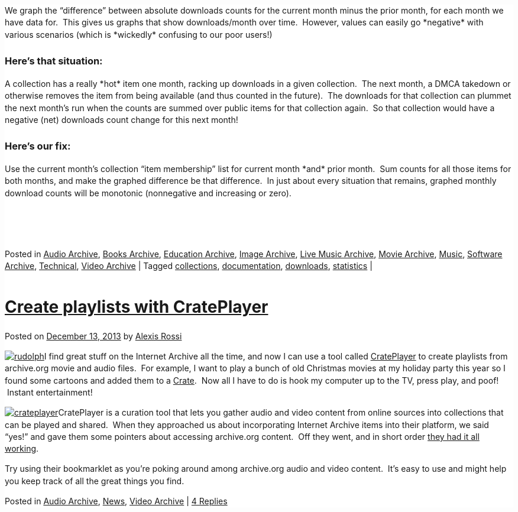 We graph the “difference” between absolute downloads counts for the current month minus the prior month, for each month we have data for.  This gives us graphs that show downloads/month over time.  However, values can easily go \*negative\* with various scenarios (which is \*wickedly\* confusing to our poor users!)

### Here’s that situation:

A collection has a really \*hot\* item one month, racking up downloads in a given collection.  The next month, a DMCA takedown or otherwise removes the item from being available (and thus counted in the future).  The downloads for that collection can plummet the next month’s run when the counts are summed over public items for that collection again.  So that collection would have a negative (net) downloads count change for this next month!

### Here’s our fix:

Use the current month’s collection “item membership” list for current month \*and\* prior month.  Sum counts for all those items for both months, and make the graphed difference be that difference.  In just about every situation that remains, graphed monthly download counts will be monotonic (nonnegative and increasing or zero).

 

 

Posted in [Audio Archive](https://blog.archive.org/category/audio-archive/), [Books Archive](https://blog.archive.org/category/books-archive/), [Education Archive](https://blog.archive.org/category/education-archive/), [Image Archive](https://blog.archive.org/category/image-archive/), [Live Music Archive](https://blog.archive.org/category/live-music-archive-2/), [Movie Archive](https://blog.archive.org/category/movie-archive/), [Music](https://blog.archive.org/category/music/), [Software Archive](https://blog.archive.org/category/software-archive/), [Technical](https://blog.archive.org/category/technical/), [Video Archive](https://blog.archive.org/category/video-archive/) | Tagged [collections](https://blog.archive.org/tag/collections/), [documentation](https://blog.archive.org/tag/documentation/), [downloads](https://blog.archive.org/tag/downloads/), [statistics](https://blog.archive.org/tag/statistics/) | <span class="comments-link"></span>

[Create playlists with CratePlayer](https://blog.archive.org/2013/12/13/playlists-with-crateplayer/)
====================================================================================================

Posted on [December 13, 2013](https://blog.archive.org/2013/12/13/playlists-with-crateplayer/ "1:56 am")<span class="by-author"> by <span class="author vcard"><a href="https://blog.archive.org/author/wayback/" class="url fn n" title="View all posts by Alexis Rossi">Alexis Rossi</a></span></span>

[<img src="https://blog.archive.org/wp-content/uploads/2013/12/rudolph-300x224.png" alt="rudolph" class="alignright size-medium wp-image-7869" sizes="(max-width: 300px) 100vw, 300px" srcset="https://blog.archive.org/wp-content/uploads/2013/12/rudolph-300x224.png 300w, https://blog.archive.org/wp-content/uploads/2013/12/rudolph.png 402w" width="300" height="224" />](https://www.crateplayer.com/alexisrossi/crate/christmas)I find great stuff on the Internet Archive all the time, and now I can use a tool called [CratePlayer](https://www.crateplayer.com/) to create playlists from archive.org movie and audio files.  For example, I want to play a bunch of old Christmas movies at my holiday party this year so I found some cartoons and added them to a [Crate](https://www.crateplayer.com/alexisrossi/crate/christmas).  Now all I have to do is hook my computer up to the TV, press play, and poof!  Instant entertainment!

[<img src="https://blog.archive.org/wp-content/uploads/2013/12/crateplayer-150x150.png" alt="crateplayer" class="alignleft size-thumbnail wp-image-7871" sizes="(max-width: 150px) 100vw, 150px" srcset="https://blog.archive.org/wp-content/uploads/2013/12/crateplayer-150x150.png 150w, https://blog.archive.org/wp-content/uploads/2013/12/crateplayer-300x300.png 300w, https://blog.archive.org/wp-content/uploads/2013/12/crateplayer.png 500w" width="150" height="150" />](https://www.crateplayer.com)CratePlayer is a curation tool that lets you gather audio and video content from online sources into collections that can be played and shared.  When they approached us about incorporating Internet Archive items into their platform, we said “yes!” and gave them some pointers about accessing archive.org content.  Off they went, and in short order [they had it all working](http://crateplayer.tumblr.com/post/69742955591/craters-of-the-lost-archive).

Try using their bookmarklet as you’re poking around among archive.org audio and video content.  It’s easy to use and might help you keep track of all the great things you find.

Posted in [Audio Archive](https://blog.archive.org/category/audio-archive/), [News](https://blog.archive.org/category/news/), [Video Archive](https://blog.archive.org/category/video-archive/) | <span class="comments-link">[4 Replies](https://blog.archive.org/2013/12/13/playlists-with-crateplayer/#comments)</span>
